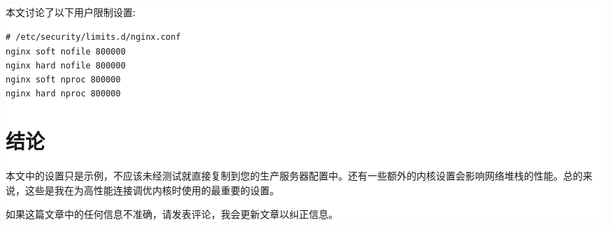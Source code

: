 本文讨论了以下用户限制设置:

```
# /etc/security/limits.d/nginx.conf
nginx soft nofile 800000
nginx hard nofile 800000
nginx soft nproc 800000
nginx hard nproc 800000
```

# 结论

本文中的设置只是示例，不应该未经测试就直接复制到您的生产服务器配置中。还有一些额外的内核设置会影响网络堆栈的性能。总的来说，这些是我在为高性能连接调优内核时使用的最重要的设置。

如果这篇文章中的任何信息不准确，请发表评论，我会更新文章以纠正信息。